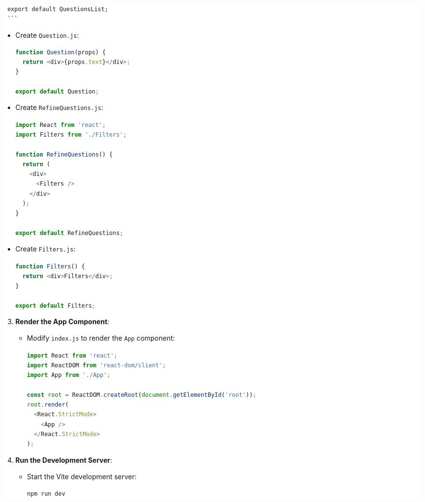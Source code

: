      export default QuestionsList;
     ```

   - Create `Question.js`:
     ```javascript
     function Question(props) {
       return <div>{props.text}</div>;
     }

     export default Question;
     ```

   - Create `RefineQuestions.js`:
     ```javascript
     import React from 'react';
     import Filters from './Filters';

     function RefineQuestions() {
       return (
         <div>
           <Filters />
         </div>
       );
     }

     export default RefineQuestions;
     ```

   - Create `Filters.js`:
     ```javascript
     function Filters() {
       return <div>Filters</div>;
     }

     export default Filters;
     ```

3. **Render the App Component**:
   - Modify `index.js` to render the `App` component:
     ```javascript
     import React from 'react';
     import ReactDOM from 'react-dom/client';
     import App from './App';

     const root = ReactDOM.createRoot(document.getElementById('root'));
     root.render(
       <React.StrictMode>
         <App />
       </React.StrictMode>
     );
     ```

4. **Run the Development Server**:
   - Start the Vite development server:
     ```sh
     npm run dev
     ```
